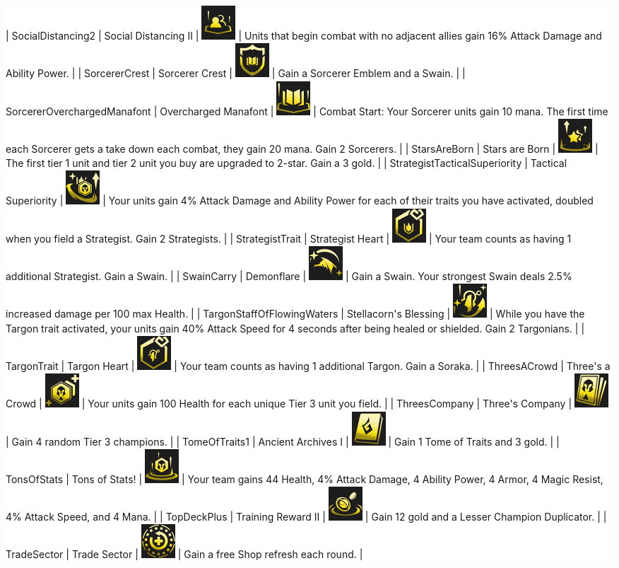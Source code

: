 | SocialDistancing2               | Social Distancing II    | ![SocialDistancing2](../icon/set9.5/SocialDistancing2.png)                             | Units that begin combat with no adjacent allies gain 16% Attack Damage and Ability Power.                                                                                                             |
| SorcererCrest                   | Sorcerer Crest          | ![SorcererCrest](../icon/set9.5/SorcererCrest.png)                                     | Gain a Sorcerer Emblem and a Swain.                                                                                                                                                                   |
| SorcererOverchargedManafont     | Overcharged Manafont    | ![SorcererOverchargedManafont](../icon/set9.5/SorcererOverchargedManafont.png)         | Combat Start: Your Sorcerer units gain 10 mana. The first time each Sorcerer gets a take down each combat, they gain 20 mana. Gain 2 Sorcerers.                                                       |
| StarsAreBorn                    | Stars are Born          | ![StarsAreBorn](../icon/set9.5/StarsAreBorn.png)                                       | The first tier 1 unit and tier 2 unit you buy are upgraded to 2-star. Gain a 3 gold.                                                                                                                  |
| StrategistTacticalSuperiority   | Tactical Superiority    | ![StrategistTacticalSuperiority](../icon/set9.5/StrategistTacticalSuperiority.png)     | Your units gain 4% Attack Damage and Ability Power for each of their traits you have activated, doubled when you field a Strategist. Gain 2 Strategists.                                              |
| StrategistTrait                 | Strategist Heart        | ![StrategistTrait](../icon/set9.5/StrategistTrait.png)                                 | Your team counts as having 1 additional Strategist. Gain a Swain.                                                                                                                                     |
| SwainCarry                      | Demonflare              | ![SwainCarry](../icon/set9.5/SwainCarry.png)                                           | Gain a Swain. Your strongest Swain deals 2.5% increased damage per 100 max Health.                                                                                                                    |
| TargonStaffOfFlowingWaters      | Stellacorn's Blessing   | ![TargonStaffOfFlowingWaters](../icon/set9.5/TargonStaffOfFlowingWaters.png)           | While you have the Targon trait activated, your units gain 40% Attack Speed for 4 seconds after being healed or shielded. Gain 2 Targonians.                                                          |
| TargonTrait                     | Targon Heart            | ![TargonTrait](../icon/set9.5/TargonTrait.png)                                         | Your team counts as having 1 additional Targon. Gain a Soraka.                                                                                                                                        |
| ThreesACrowd                    | Three's a Crowd         | ![ThreesACrowd](../icon/set9.5/ThreesACrowd.png)                                       | Your units gain 100 Health for each unique Tier 3 unit you field.                                                                                                                                     |
| ThreesCompany                   | Three's Company         | ![ThreesCompany](../icon/set9.5/ThreesCompany.png)                                     | Gain 4 random Tier 3 champions.                                                                                                                                                                       |
| TomeOfTraits1                   | Ancient Archives I      | ![TomeOfTraits1](../icon/set9.5/TomeOfTraits1.png)                                     | Gain 1 Tome of Traits and 3 gold.                                                                                                                                                                     |
| TonsOfStats                     | Tons of Stats!          | ![TonsOfStats](../icon/set9.5/TonsOfStats.png)                                         | Your team gains 44 Health, 4% Attack Damage, 4 Ability Power, 4 Armor, 4 Magic Resist, 4% Attack Speed, and 4 Mana.                                                                                   |
| TopDeckPlus                     | Training Reward II      | ![TopDeckPlus](../icon/set9.5/TopDeckPlus.png)                                         | Gain 12 gold and a Lesser Champion Duplicator.                                                                                                                                                        |
| TradeSector                     | Trade Sector            | ![TradeSector](../icon/set9.5/TradeSector.png)                                         | Gain a free Shop refresh each round.                                                                                                                                                                  |